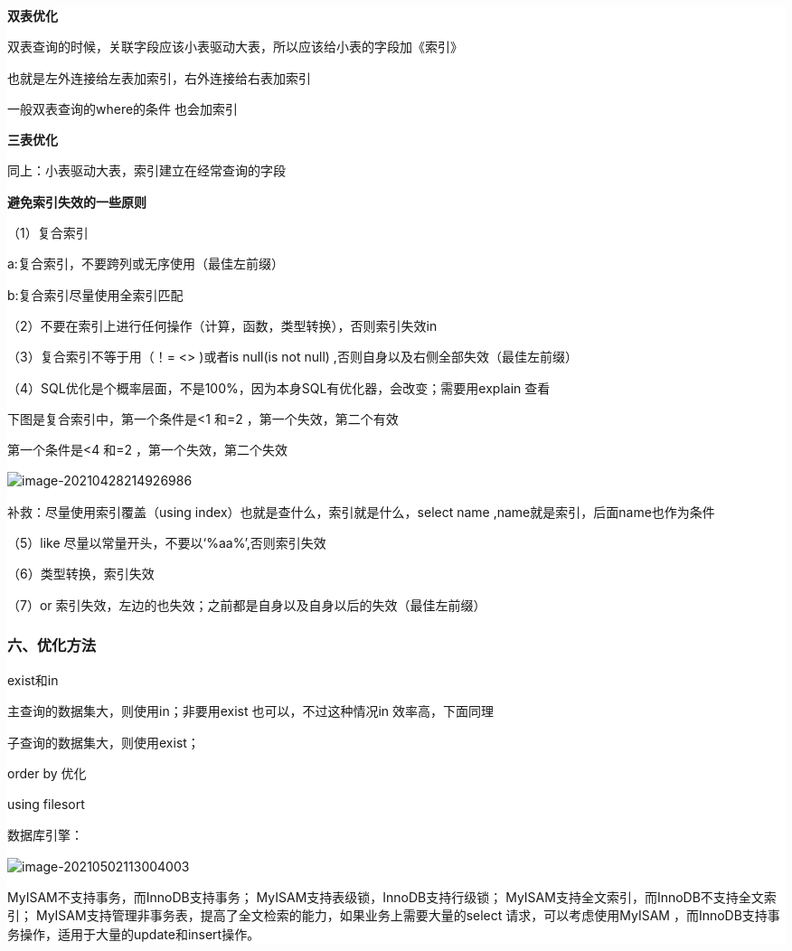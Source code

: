 **双表优化**

双表查询的时候，关联字段应该小表驱动大表，所以应该给小表的字段加《索引》

也就是左外连接给左表加索引，右外连接给右表加索引

一般双表查询的where的条件 也会加索引



**三表优化**

同上：小表驱动大表，索引建立在经常查询的字段

**避免索引失效的一些原则**

（1）复合索引

a:复合索引，不要跨列或无序使用（最佳左前缀）

b:复合索引尽量使用全索引匹配

（2）不要在索引上进行任何操作（计算，函数，类型转换），否则索引失效in

（3）复合索引不等于用（！=  <> )或者is null(is not null) ,否则自身以及右侧全部失效（最佳左前缀）

（4）SQL优化是个概率层面，不是100%，因为本身SQL有优化器，会改变；需要用explain 查看

下图是复合索引中，第一个条件是<1 和=2 ，第一个失效，第二个有效

第一个条件是<4 和=2 ，第一个失效，第二个失效

![image-20210428214926986](C:\Users\CS_Chan\AppData\Roaming\Typora\typora-user-images\image-20210428214926986.png)

补救：尽量使用索引覆盖（using index）也就是查什么，索引就是什么，select name ,name就是索引，后面name也作为条件

（5）like 尽量以常量开头，不要以‘%aa%’,否则索引失效

（6）类型转换，索引失效

（7）or 索引失效，左边的也失效；之前都是自身以及自身以后的失效（最佳左前缀）



### 六、优化方法

exist和in

主查询的数据集大，则使用in；非要用exist 也可以，不过这种情况in 效率高，下面同理

子查询的数据集大，则使用exist；

order by 优化

using filesort





数据库引擎：

![image-20210502113004003](C:\Users\CS_Chan\AppData\Roaming\Typora\typora-user-images\image-20210502113004003.png)

MyISAM不支持事务，而InnoDB支持事务；
MyISAM支持表级锁，InnoDB支持行级锁；
MyISAM支持全文索引，而InnoDB不支持全文索引；
MyISAM支持管理非事务表，提高了全文检索的能力，如果业务上需要大量的select 请求，可以考虑使用MyISAM ，而InnoDB支持事务操作，适用于大量的update和insert操作。
